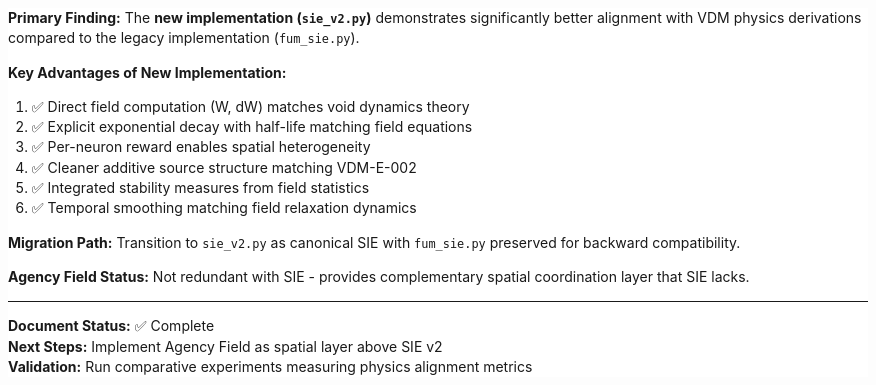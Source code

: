**Primary Finding:** The **new implementation (`sie_v2.py`)** demonstrates significantly better alignment with VDM physics derivations compared to the legacy implementation (`fum_sie.py`).

**Key Advantages of New Implementation:**

1. ✅ Direct field computation (W, dW) matches void dynamics theory
2. ✅ Explicit exponential decay with half-life matching field equations
3. ✅ Per-neuron reward enables spatial heterogeneity
4. ✅ Cleaner additive source structure matching VDM-E-002
5. ✅ Integrated stability measures from field statistics
6. ✅ Temporal smoothing matching field relaxation dynamics

**Migration Path:** Transition to `sie_v2.py` as canonical SIE with `fum_sie.py` preserved for backward compatibility.

**Agency Field Status:** Not redundant with SIE - provides complementary spatial coordination layer that SIE lacks.

---

**Document Status:** ✅ Complete  
**Next Steps:** Implement Agency Field as spatial layer above SIE v2  
**Validation:** Run comparative experiments measuring physics alignment metrics
